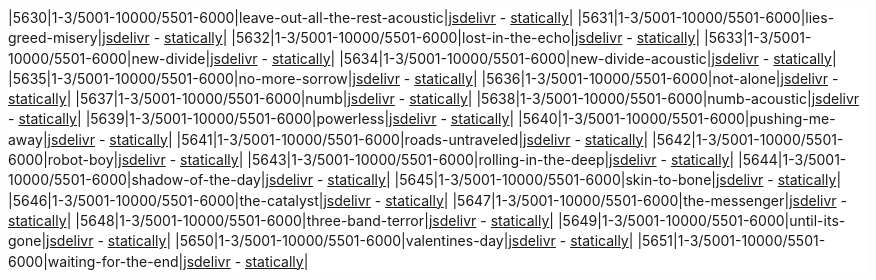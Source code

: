 |5630|1-3/5001-10000/5501-6000|leave-out-all-the-rest-acoustic|[jsdelivr](https://cdn.jsdelivr.net/gh/dbchord/png-c-600x600_1-3/5001-10000/5501-6000/leave-out-all-the-rest-acoustic.png) - [statically](https://cdn.statically.io/gh/dbchord/png-c-600x600_1-3/img/5001-10000/5501-6000/leave-out-all-the-rest-acoustic.png)|
|5631|1-3/5001-10000/5501-6000|lies-greed-misery|[jsdelivr](https://cdn.jsdelivr.net/gh/dbchord/png-c-600x600_1-3/5001-10000/5501-6000/lies-greed-misery.png) - [statically](https://cdn.statically.io/gh/dbchord/png-c-600x600_1-3/img/5001-10000/5501-6000/lies-greed-misery.png)|
|5632|1-3/5001-10000/5501-6000|lost-in-the-echo|[jsdelivr](https://cdn.jsdelivr.net/gh/dbchord/png-c-600x600_1-3/5001-10000/5501-6000/lost-in-the-echo.png) - [statically](https://cdn.statically.io/gh/dbchord/png-c-600x600_1-3/img/5001-10000/5501-6000/lost-in-the-echo.png)|
|5633|1-3/5001-10000/5501-6000|new-divide|[jsdelivr](https://cdn.jsdelivr.net/gh/dbchord/png-c-600x600_1-3/5001-10000/5501-6000/new-divide.png) - [statically](https://cdn.statically.io/gh/dbchord/png-c-600x600_1-3/img/5001-10000/5501-6000/new-divide.png)|
|5634|1-3/5001-10000/5501-6000|new-divide-acoustic|[jsdelivr](https://cdn.jsdelivr.net/gh/dbchord/png-c-600x600_1-3/5001-10000/5501-6000/new-divide-acoustic.png) - [statically](https://cdn.statically.io/gh/dbchord/png-c-600x600_1-3/img/5001-10000/5501-6000/new-divide-acoustic.png)|
|5635|1-3/5001-10000/5501-6000|no-more-sorrow|[jsdelivr](https://cdn.jsdelivr.net/gh/dbchord/png-c-600x600_1-3/5001-10000/5501-6000/no-more-sorrow.png) - [statically](https://cdn.statically.io/gh/dbchord/png-c-600x600_1-3/img/5001-10000/5501-6000/no-more-sorrow.png)|
|5636|1-3/5001-10000/5501-6000|not-alone|[jsdelivr](https://cdn.jsdelivr.net/gh/dbchord/png-c-600x600_1-3/5001-10000/5501-6000/not-alone.png) - [statically](https://cdn.statically.io/gh/dbchord/png-c-600x600_1-3/img/5001-10000/5501-6000/not-alone.png)|
|5637|1-3/5001-10000/5501-6000|numb|[jsdelivr](https://cdn.jsdelivr.net/gh/dbchord/png-c-600x600_1-3/5001-10000/5501-6000/numb.png) - [statically](https://cdn.statically.io/gh/dbchord/png-c-600x600_1-3/img/5001-10000/5501-6000/numb.png)|
|5638|1-3/5001-10000/5501-6000|numb-acoustic|[jsdelivr](https://cdn.jsdelivr.net/gh/dbchord/png-c-600x600_1-3/5001-10000/5501-6000/numb-acoustic.png) - [statically](https://cdn.statically.io/gh/dbchord/png-c-600x600_1-3/img/5001-10000/5501-6000/numb-acoustic.png)|
|5639|1-3/5001-10000/5501-6000|powerless|[jsdelivr](https://cdn.jsdelivr.net/gh/dbchord/png-c-600x600_1-3/5001-10000/5501-6000/powerless.png) - [statically](https://cdn.statically.io/gh/dbchord/png-c-600x600_1-3/img/5001-10000/5501-6000/powerless.png)|
|5640|1-3/5001-10000/5501-6000|pushing-me-away|[jsdelivr](https://cdn.jsdelivr.net/gh/dbchord/png-c-600x600_1-3/5001-10000/5501-6000/pushing-me-away.png) - [statically](https://cdn.statically.io/gh/dbchord/png-c-600x600_1-3/img/5001-10000/5501-6000/pushing-me-away.png)|
|5641|1-3/5001-10000/5501-6000|roads-untraveled|[jsdelivr](https://cdn.jsdelivr.net/gh/dbchord/png-c-600x600_1-3/5001-10000/5501-6000/roads-untraveled.png) - [statically](https://cdn.statically.io/gh/dbchord/png-c-600x600_1-3/img/5001-10000/5501-6000/roads-untraveled.png)|
|5642|1-3/5001-10000/5501-6000|robot-boy|[jsdelivr](https://cdn.jsdelivr.net/gh/dbchord/png-c-600x600_1-3/5001-10000/5501-6000/robot-boy.png) - [statically](https://cdn.statically.io/gh/dbchord/png-c-600x600_1-3/img/5001-10000/5501-6000/robot-boy.png)|
|5643|1-3/5001-10000/5501-6000|rolling-in-the-deep|[jsdelivr](https://cdn.jsdelivr.net/gh/dbchord/png-c-600x600_1-3/5001-10000/5501-6000/rolling-in-the-deep.png) - [statically](https://cdn.statically.io/gh/dbchord/png-c-600x600_1-3/img/5001-10000/5501-6000/rolling-in-the-deep.png)|
|5644|1-3/5001-10000/5501-6000|shadow-of-the-day|[jsdelivr](https://cdn.jsdelivr.net/gh/dbchord/png-c-600x600_1-3/5001-10000/5501-6000/shadow-of-the-day.png) - [statically](https://cdn.statically.io/gh/dbchord/png-c-600x600_1-3/img/5001-10000/5501-6000/shadow-of-the-day.png)|
|5645|1-3/5001-10000/5501-6000|skin-to-bone|[jsdelivr](https://cdn.jsdelivr.net/gh/dbchord/png-c-600x600_1-3/5001-10000/5501-6000/skin-to-bone.png) - [statically](https://cdn.statically.io/gh/dbchord/png-c-600x600_1-3/img/5001-10000/5501-6000/skin-to-bone.png)|
|5646|1-3/5001-10000/5501-6000|the-catalyst|[jsdelivr](https://cdn.jsdelivr.net/gh/dbchord/png-c-600x600_1-3/5001-10000/5501-6000/the-catalyst.png) - [statically](https://cdn.statically.io/gh/dbchord/png-c-600x600_1-3/img/5001-10000/5501-6000/the-catalyst.png)|
|5647|1-3/5001-10000/5501-6000|the-messenger|[jsdelivr](https://cdn.jsdelivr.net/gh/dbchord/png-c-600x600_1-3/5001-10000/5501-6000/the-messenger.png) - [statically](https://cdn.statically.io/gh/dbchord/png-c-600x600_1-3/img/5001-10000/5501-6000/the-messenger.png)|
|5648|1-3/5001-10000/5501-6000|three-band-terror|[jsdelivr](https://cdn.jsdelivr.net/gh/dbchord/png-c-600x600_1-3/5001-10000/5501-6000/three-band-terror.png) - [statically](https://cdn.statically.io/gh/dbchord/png-c-600x600_1-3/img/5001-10000/5501-6000/three-band-terror.png)|
|5649|1-3/5001-10000/5501-6000|until-its-gone|[jsdelivr](https://cdn.jsdelivr.net/gh/dbchord/png-c-600x600_1-3/5001-10000/5501-6000/until-its-gone.png) - [statically](https://cdn.statically.io/gh/dbchord/png-c-600x600_1-3/img/5001-10000/5501-6000/until-its-gone.png)|
|5650|1-3/5001-10000/5501-6000|valentines-day|[jsdelivr](https://cdn.jsdelivr.net/gh/dbchord/png-c-600x600_1-3/5001-10000/5501-6000/valentines-day.png) - [statically](https://cdn.statically.io/gh/dbchord/png-c-600x600_1-3/img/5001-10000/5501-6000/valentines-day.png)|
|5651|1-3/5001-10000/5501-6000|waiting-for-the-end|[jsdelivr](https://cdn.jsdelivr.net/gh/dbchord/png-c-600x600_1-3/5001-10000/5501-6000/waiting-for-the-end.png) - [statically](https://cdn.statically.io/gh/dbchord/png-c-600x600_1-3/img/5001-10000/5501-6000/waiting-for-the-end.png)|